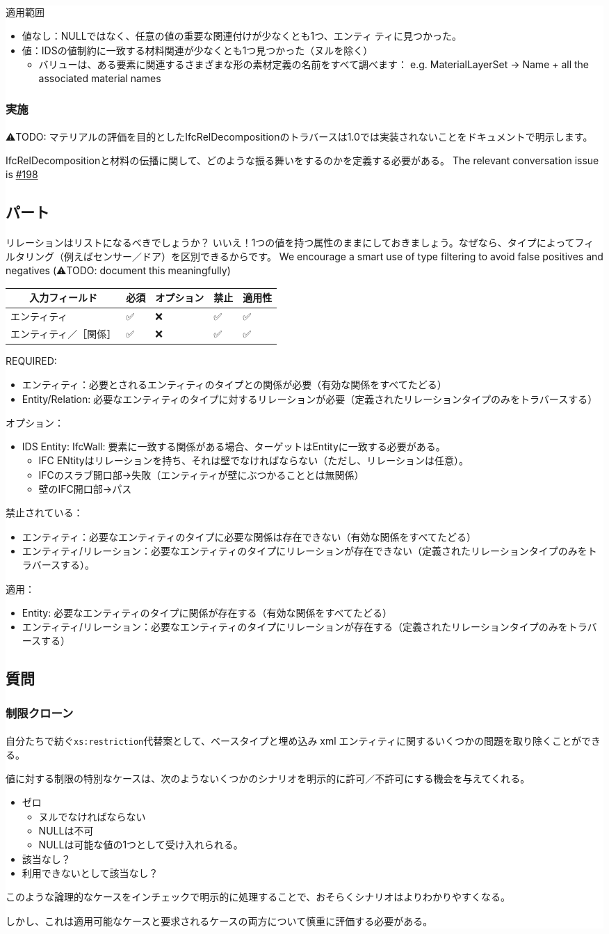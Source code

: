 適用範囲

- 値なし：NULLではなく、任意の値の重要な関連付けが少なくとも1つ、エンティ ティに見つかった。
- 値：IDSの値制約に一致する材料関連が少なくとも1つ見つかった（ヌルを除く）
  - バリューは、ある要素に関連するさまざまな形の素材定義の名前をすべて調べます：
    e.g. MaterialLayerSet -> Name + all the associated material names

### 実施

⚠️TODO: マテリアルの評価を目的としたIfcRelDecompositionのトラバースは1.0では実装されないことをドキュメントで明示します。

IfcRelDecompositionと材料の伝播に関して、どのような振る舞いをするのかを定義する必要がある。
The relevant conversation issue is [#198](https://github.com/buildingSMART/IDS/issues/198)

## パート

リレーションはリストになるべきでしょうか？ いいえ！1つの値を持つ属性のままにしておきましょう。なぜなら、タイプによってフィルタリング（例えばセンサー／ドア）を区別できるからです。
We encourage a smart use of type filtering to avoid false positives and negatives (⚠️TODO: document this meaningfully)

| 入力フィールド | 必須 | オプション | 禁止 | 適用性 |
| ------------------- | -------- | -------- | ---------- | ------------- |
| エンティティ | ✅ | ❌ | ✅ | ✅ |
| エンティティ／［関係］ | ✅ | ❌ | ✅ | ✅ |

REQUIRED:

- エンティティ：必要とされるエンティティのタイプとの関係が必要（有効な関係をすべてたどる）
- Entity/Relation: 必要なエンティティのタイプに対するリレーションが必要（定義されたリレーションタイプのみをトラバースする）

オプション：

- IDS Entity: IfcWall: 要素に一致する関係がある場合、ターゲットはEntityに一致する必要がある。
  - IFC ENtityはリレーションを持ち、それは壁でなければならない（ただし、リレーションは任意）。
  - IFCのスラブ開口部→失敗（エンティティが壁にぶつかることとは無関係）
  - 壁のIFC開口部→パス

禁止されている：

- エンティティ：必要なエンティティのタイプに必要な関係は存在できない（有効な関係をすべてたどる）
- エンティティ/リレーション：必要なエンティティのタイプにリレーションが存在できない（定義されたリレーションタイプのみをトラバースする）。

適用：

- Entity: 必要なエンティティのタイプに関係が存在する（有効な関係をすべてたどる）
- エンティティ/リレーション：必要なエンティティのタイプにリレーションが存在する（定義されたリレーションタイプのみをトラバースする）

## 質問

### 制限クローン

自分たちで紡ぐ`xs:restriction`代替案として、ベースタイプと埋め込み xml エンティティに関するいくつかの問題を取り除くことができる。

値に対する制限の特別なケースは、次のようないくつかのシナリオを明示的に許可／不許可にする機会を与えてくれる。

- ゼロ
  - ヌルでなければならない
  - NULLは不可
  - NULLは可能な値の1つとして受け入れられる。
- 該当なし？
- 利用できないとして該当なし？

このような論理的なケースをインチェックで明示的に処理することで、おそらくシナリオはよりわかりやすくなる。

しかし、これは適用可能なケースと要求されるケースの両方について慎重に評価する必要がある。
